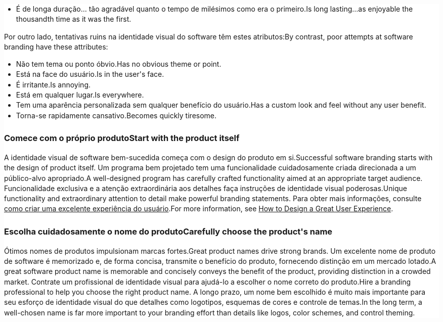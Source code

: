 -   <span data-ttu-id="93bde-127">É de longa duração... tão agradável quanto o tempo de milésimos como era o primeiro.</span><span class="sxs-lookup"><span data-stu-id="93bde-127">Is long lasting...as enjoyable the thousandth time as it was the first.</span></span>

<span data-ttu-id="93bde-128">Por outro lado, tentativas ruins na identidade visual do software têm estes atributos:</span><span class="sxs-lookup"><span data-stu-id="93bde-128">By contrast, poor attempts at software branding have these attributes:</span></span>

-   <span data-ttu-id="93bde-129">Não tem tema ou ponto óbvio.</span><span class="sxs-lookup"><span data-stu-id="93bde-129">Has no obvious theme or point.</span></span>
-   <span data-ttu-id="93bde-130">Está na face do usuário.</span><span class="sxs-lookup"><span data-stu-id="93bde-130">Is in the user's face.</span></span>
-   <span data-ttu-id="93bde-131">É irritante.</span><span class="sxs-lookup"><span data-stu-id="93bde-131">Is annoying.</span></span>
-   <span data-ttu-id="93bde-132">Está em qualquer lugar.</span><span class="sxs-lookup"><span data-stu-id="93bde-132">Is everywhere.</span></span>
-   <span data-ttu-id="93bde-133">Tem uma aparência personalizada sem qualquer benefício do usuário.</span><span class="sxs-lookup"><span data-stu-id="93bde-133">Has a custom look and feel without any user benefit.</span></span>
-   <span data-ttu-id="93bde-134">Torna-se rapidamente cansativo.</span><span class="sxs-lookup"><span data-stu-id="93bde-134">Becomes quickly tiresome.</span></span>

### <a name="start-with-the-product-itself"></a><span data-ttu-id="93bde-135">Comece com o próprio produto</span><span class="sxs-lookup"><span data-stu-id="93bde-135">Start with the product itself</span></span>

<span data-ttu-id="93bde-136">A identidade visual de software bem-sucedida começa com o design do produto em si.</span><span class="sxs-lookup"><span data-stu-id="93bde-136">Successful software branding starts with the design of product itself.</span></span> <span data-ttu-id="93bde-137">Um programa bem projetado tem uma funcionalidade cuidadosamente criada direcionada a um público-alvo apropriado.</span><span class="sxs-lookup"><span data-stu-id="93bde-137">A well-designed program has carefully crafted functionality aimed at an appropriate target audience.</span></span> <span data-ttu-id="93bde-138">Funcionalidade exclusiva e a atenção extraordinária aos detalhes faça instruções de identidade visual poderosas.</span><span class="sxs-lookup"><span data-stu-id="93bde-138">Unique functionality and extraordinary attention to detail make powerful branding statements.</span></span> <span data-ttu-id="93bde-139">Para obter mais informações, consulte [como criar uma excelente experiência do usuário](how-to-design-desktop-ux.md).</span><span class="sxs-lookup"><span data-stu-id="93bde-139">For more information, see [How to Design a Great User Experience](how-to-design-desktop-ux.md).</span></span>

### <a name="carefully-choose-the-products-name"></a><span data-ttu-id="93bde-140">Escolha cuidadosamente o nome do produto</span><span class="sxs-lookup"><span data-stu-id="93bde-140">Carefully choose the product's name</span></span>

<span data-ttu-id="93bde-141">Ótimos nomes de produtos impulsionam marcas fortes.</span><span class="sxs-lookup"><span data-stu-id="93bde-141">Great product names drive strong brands.</span></span> <span data-ttu-id="93bde-142">Um excelente nome de produto de software é memorizado e, de forma concisa, transmite o benefício do produto, fornecendo distinção em um mercado lotado.</span><span class="sxs-lookup"><span data-stu-id="93bde-142">A great software product name is memorable and concisely conveys the benefit of the product, providing distinction in a crowded market.</span></span> <span data-ttu-id="93bde-143">Contrate um profissional de identidade visual para ajudá-lo a escolher o nome correto do produto.</span><span class="sxs-lookup"><span data-stu-id="93bde-143">Hire a branding professional to help you choose the right product name.</span></span> <span data-ttu-id="93bde-144">A longo prazo, um nome bem escolhido é muito mais importante para seu esforço de identidade visual do que detalhes como logotipos, esquemas de cores e controle de temas.</span><span class="sxs-lookup"><span data-stu-id="93bde-144">In the long term, a well-chosen name is far more important to your branding effort than details like logos, color schemes, and control theming.</span></span>
